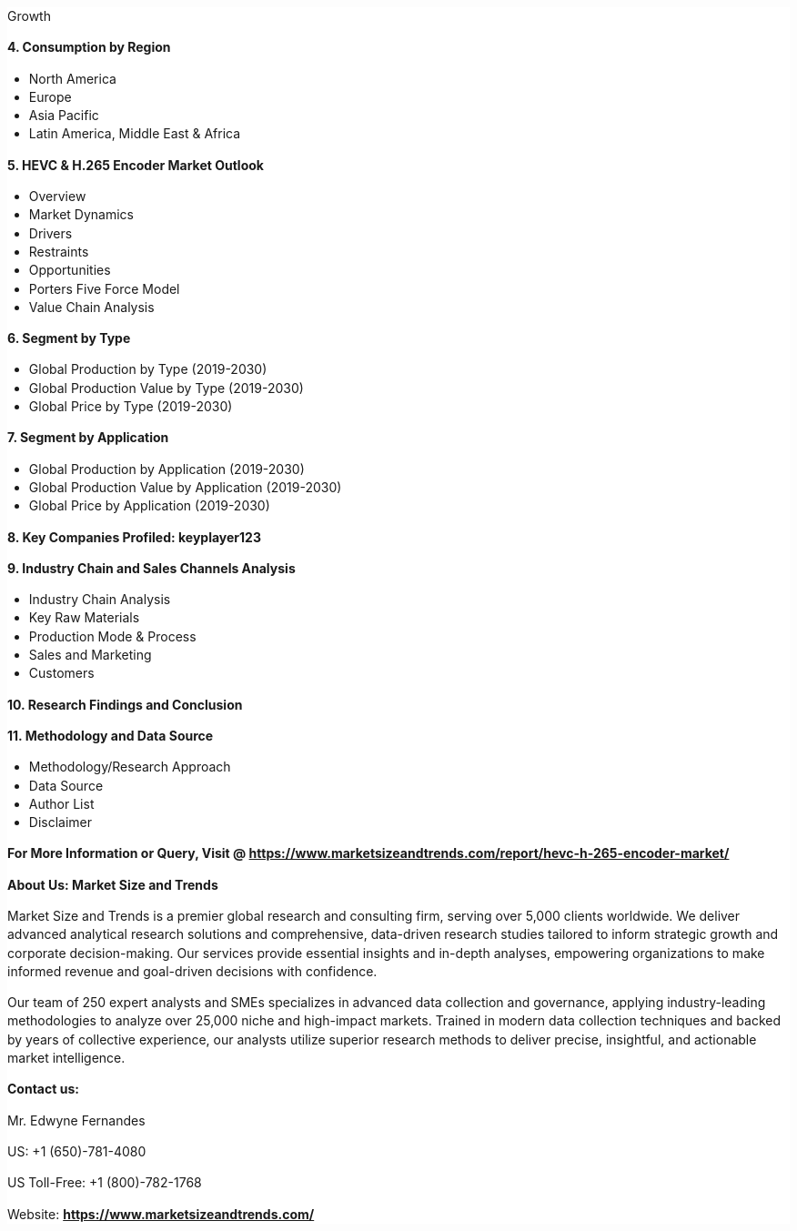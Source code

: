 Growth</li></ul><p><strong>4. Consumption by Region</strong></p><ul><li>North America</li><li>Europe</li><li>Asia Pacific</li><li>Latin America, Middle East &amp; Africa</li></ul><p><strong>5. HEVC & H.265 Encoder Market Outlook</strong></p><ul><li>Overview</li><li>Market Dynamics</li><li>Drivers</li><li>Restraints</li><li>Opportunities</li><li>Porters Five Force Model</li><li>Value Chain Analysis&nbsp;</li></ul><p><strong>6. Segment by Type</strong></p><ul><li>Global Production by Type (2019-2030)</li><li>Global Production Value by Type (2019-2030)</li><li>Global Price by Type (2019-2030)</li></ul><p><strong>7. Segment by Application</strong></p><ul><li>Global Production by Application (2019-2030)</li><li>Global Production Value by Application (2019-2030)</li><li>Global Price by Application (2019-2030)</li></ul><p><strong>8. Key Companies Profiled: keyplayer123</strong></p><p><strong>9. Industry Chain and Sales Channels Analysis</strong></p><ul><li>Industry Chain Analysis</li><li>Key Raw Materials</li><li>Production Mode &amp; Process</li><li>Sales and Marketing</li><li>Customers</li></ul><p><strong>10. Research Findings and Conclusion</strong></p><p><strong>11. Methodology and Data Source</strong></p><ul><li>Methodology/Research Approach</li><li>Data Source</li><li>Author List</li><li>Disclaimer</li></ul></p><p><strong>For More Information or Query, Visit @ <a href="https://www.marketsizeandtrends.com/report/hevc-h-265-encoder-market/">https://www.marketsizeandtrends.com/report/hevc-h-265-encoder-market/</a></strong></p><p><strong>About Us: Market Size and Trends</strong></p><p>Market Size and Trends is a premier global research and consulting firm, serving over 5,000 clients worldwide. We deliver advanced analytical research solutions and comprehensive, data-driven research studies tailored to inform strategic growth and corporate decision-making. Our services provide essential insights and in-depth analyses, empowering organizations to make informed revenue and goal-driven decisions with confidence.</p><p>Our team of 250 expert analysts and SMEs specializes in advanced data collection and governance, applying industry-leading methodologies to analyze over 25,000 niche and high-impact markets. Trained in modern data collection techniques and backed by years of collective experience, our analysts utilize superior research methods to deliver precise, insightful, and actionable market intelligence.</p><p><strong>Contact us:</strong></p><p>Mr. Edwyne Fernandes</p><p>US: +1 (650)-781-4080</p><p>US Toll-Free: +1 (800)-782-1768</p><p>Website: <strong><a href="https://www.marketsizeandtrends.com/">https://www.marketsizeandtrends.com/</a></strong></p>
